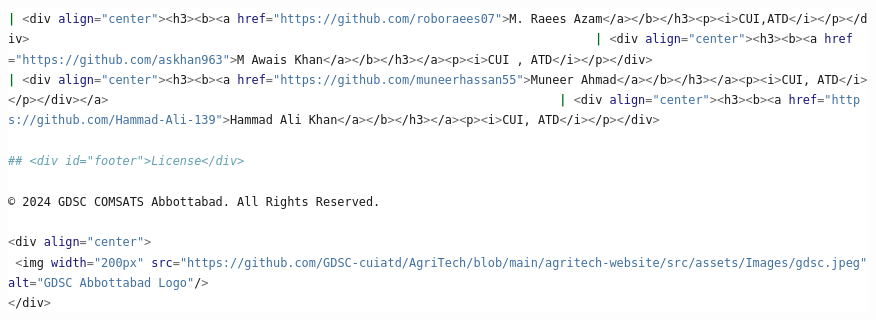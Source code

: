    ```bash
| <div align="center"><h3><b><a href="https://github.com/roboraees07">M. Raees Azam</a></b></h3><p><i>CUI,ATD</i></p></div>                                                                               | <div align="center"><h3><b><a href="https://github.com/askhan963">M Awais Khan</a></b></h3></a><p><i>CUI , ATD</i></p></div>                                                                          | <div align="center"><h3><b><a href="https://github.com/muneerhassan55">Muneer Ahmad</a></b></h3></a><p><i>CUI, ATD</i></p></div></a>                                                               | <div align="center"><h3><b><a href="https://github.com/Hammad-Ali-139">Hammad Ali Khan</a></b></h3></a><p><i>CUI, ATD</i></p></div>           

## <div id="footer">License</div>

© 2024 GDSC COMSATS Abbottabad. All Rights Reserved.

<div align="center">
    <img width="200px" src="https://github.com/GDSC-cuiatd/AgriTech/blob/main/agritech-website/src/assets/Images/gdsc.jpeg" alt="GDSC Abbottabad Logo"/> 
</div>
